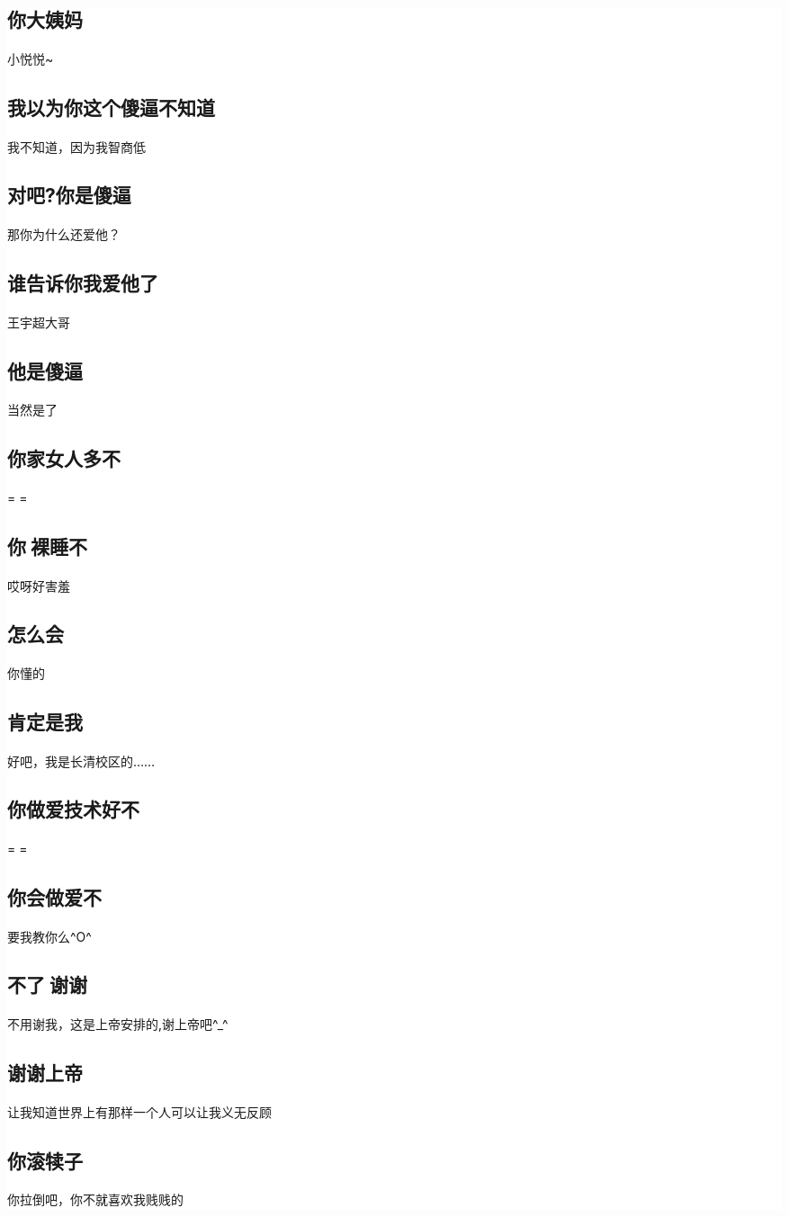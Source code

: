 ## 你大姨妈
小悦悦~

## 我以为你这个傻逼不知道
我不知道，因为我智商低

## 对吧?你是傻逼
那你为什么还爱他？

## 谁告诉你我爱他了
王宇超大哥

## 他是傻逼
当然是了

## 你家女人多不
= =

## 你 裸睡不
哎呀好害羞

## 怎么会
你懂的

## 肯定是我
好吧，我是长清校区的……

## 你做爱技术好不
= =

## 你会做爱不
要我教你么^O^

## 不了 谢谢
不用谢我，这是上帝安排的,谢上帝吧^_^

## 谢谢上帝
让我知道世界上有那样一个人可以让我义无反顾

## 你滚犊子
你拉倒吧，你不就喜欢我贱贱的
